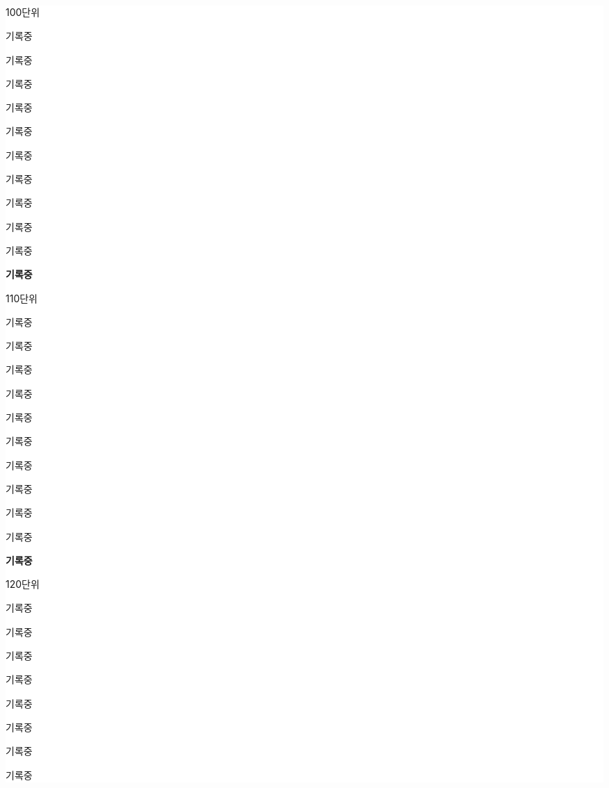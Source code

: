 100단위

기록중

기록중

기록중

기록중

기록중

기록중

기록중

기록중

기록중

기록중

**기록중**

110단위

기록중

기록중

기록중

기록중

기록중

기록중

기록중

기록중

기록중

기록중

**기록중**

120단위

기록중

기록중

기록중

기록중

기록중

기록중

기록중

기록중
